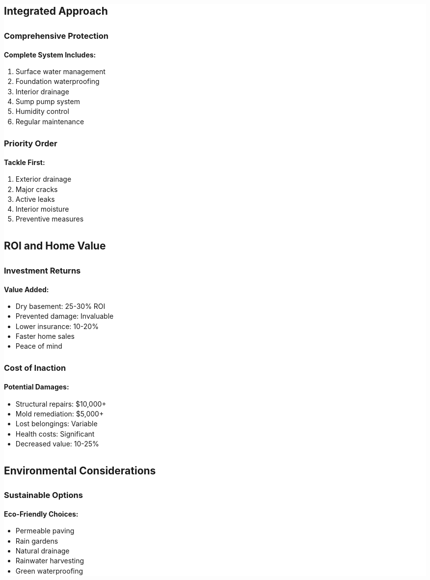 ## Integrated Approach

### Comprehensive Protection

**Complete System Includes:**
1. Surface water management
2. Foundation waterproofing
3. Interior drainage
4. Sump pump system
5. Humidity control
6. Regular maintenance

### Priority Order

**Tackle First:**
1. Exterior drainage
2. Major cracks
3. Active leaks
4. Interior moisture
5. Preventive measures

## ROI and Home Value

### Investment Returns

**Value Added:**
- Dry basement: 25-30% ROI
- Prevented damage: Invaluable
- Lower insurance: 10-20%
- Faster home sales
- Peace of mind

### Cost of Inaction

**Potential Damages:**
- Structural repairs: $10,000+
- Mold remediation: $5,000+
- Lost belongings: Variable
- Health costs: Significant
- Decreased value: 10-25%

## Environmental Considerations

### Sustainable Options

**Eco-Friendly Choices:**
- Permeable paving
- Rain gardens
- Natural drainage
- Rainwater harvesting
- Green waterproofing
